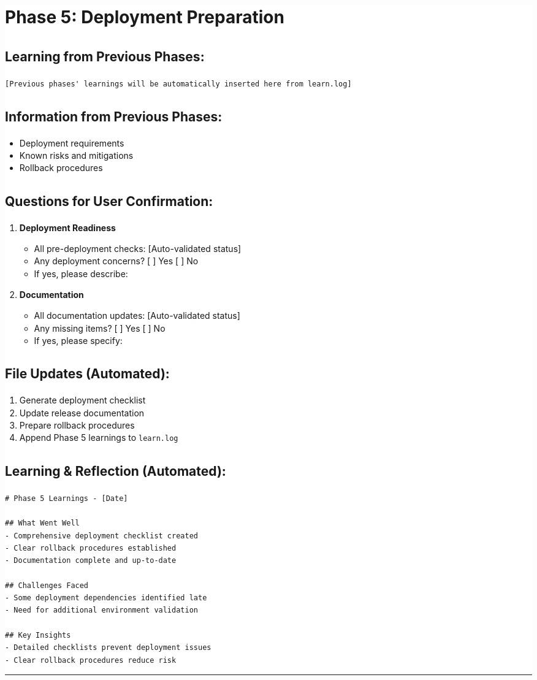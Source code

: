 
# Phase 5: Deployment Preparation

## Learning from Previous Phases:
```
[Previous phases' learnings will be automatically inserted here from learn.log]
```

## Information from Previous Phases:
- Deployment requirements
- Known risks and mitigations
- Rollback procedures

## Questions for User Confirmation:
1. **Deployment Readiness**
   - All pre-deployment checks: [Auto-validated status]
   - Any deployment concerns? [ ] Yes [ ] No
   - If yes, please describe:

2. **Documentation**
   - All documentation updates: [Auto-validated status]
   - Any missing items? [ ] Yes [ ] No
   - If yes, please specify:

## File Updates (Automated):
1. Generate deployment checklist
2. Update release documentation
3. Prepare rollback procedures
4. Append Phase 5 learnings to `learn.log`

## Learning & Reflection (Automated):
```
# Phase 5 Learnings - [Date]

## What Went Well
- Comprehensive deployment checklist created
- Clear rollback procedures established
- Documentation complete and up-to-date

## Challenges Faced
- Some deployment dependencies identified late
- Need for additional environment validation

## Key Insights
- Detailed checklists prevent deployment issues
- Clear rollback procedures reduce risk
```

---